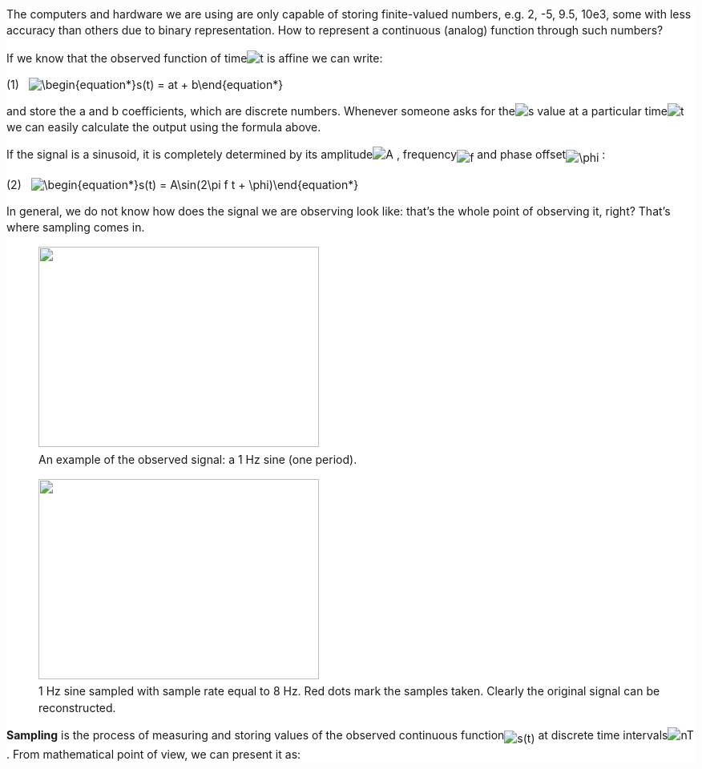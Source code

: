 The computers and hardware we are using are only capable of storing finite-valued numbers, e.g. 2, -5, 9.5, 10e3, some with less accuracy than others due to binary representation. How to represent a continuous (analog) function through such numbers?

If we know that the observed function of time<img src="https://thewolfsound.com/wp-content/ql-cache/quicklatex.com-b4e3cbf5d4c5c6d9b702dd139f14c147_l3.png" class="ql-img-inline-formula quicklatex-auto-format" alt="&#116;" title="Rendered by QuickLaTeX.com" height="12" width="6" style="vertical-align: 0px;" /> is affine we can write:

<p class="ql-center-displayed-equation" style="line-height: 18px;">
  <span class="ql-right-eqno"> (1) </span><span class="ql-left-eqno"> &nbsp; </span><img src="https://thewolfsound.com/wp-content/ql-cache/quicklatex.com-d13f34dad6df05bce5099ebd52fd6491_l3.png" height="18" width="98" class="ql-img-displayed-equation quicklatex-auto-format" alt="&#92;&#98;&#101;&#103;&#105;&#110;&#123;&#101;&#113;&#117;&#97;&#116;&#105;&#111;&#110;&#42;&#125;&#115;&#40;&#116;&#41;&#32;&#61;&#32;&#97;&#116;&#32;&#43;&#32;&#98;&#92;&#101;&#110;&#100;&#123;&#101;&#113;&#117;&#97;&#116;&#105;&#111;&#110;&#42;&#125;" title="Rendered by QuickLaTeX.com" />
</p>

and store the a and b coefficients, which are discrete numbers. Whenever someone asks for the<img src="https://thewolfsound.com/wp-content/ql-cache/quicklatex.com-ae1901659f469e6be883797bfd30f4f8_l3.png" class="ql-img-inline-formula quicklatex-auto-format" alt="&#115;" title="Rendered by QuickLaTeX.com" height="8" width="8" style="vertical-align: 0px;" /> value at a particular time<img src="https://thewolfsound.com/wp-content/ql-cache/quicklatex.com-b4e3cbf5d4c5c6d9b702dd139f14c147_l3.png" class="ql-img-inline-formula quicklatex-auto-format" alt="&#116;" title="Rendered by QuickLaTeX.com" height="12" width="6" style="vertical-align: 0px;" /> we can easily calculate the output using the formula above.

If the signal is a sinusoid, it is completely determined by its amplitude<img src="https://thewolfsound.com/wp-content/ql-cache/quicklatex.com-25b206f25506e6d6f46be832f7119ffa_l3.png" class="ql-img-inline-formula quicklatex-auto-format" alt="&#65;" title="Rendered by QuickLaTeX.com" height="12" width="13" style="vertical-align: 0px;" /> , frequency<img src="https://thewolfsound.com/wp-content/ql-cache/quicklatex.com-9c09a708375fde2676da319bcdfe8b24_l3.png" class="ql-img-inline-formula quicklatex-auto-format" alt="&#102;" title="Rendered by QuickLaTeX.com" height="16" width="10" style="vertical-align: -4px;" /> and phase offset<img src="https://thewolfsound.com/wp-content/ql-cache/quicklatex.com-5b2be26c0c1341f54b29baddda771346_l3.png" class="ql-img-inline-formula quicklatex-auto-format" alt="&#92;&#112;&#104;&#105;" title="Rendered by QuickLaTeX.com" height="16" width="11" style="vertical-align: -4px;" /> :

<p class="ql-center-displayed-equation" style="line-height: 18px;">
  <span class="ql-right-eqno"> (2) </span><span class="ql-left-eqno"> &nbsp; </span><img src="https://thewolfsound.com/wp-content/ql-cache/quicklatex.com-8b14ee027cfc8072462c982cce25e2e1_l3.png" height="18" width="173" class="ql-img-displayed-equation quicklatex-auto-format" alt="&#92;&#98;&#101;&#103;&#105;&#110;&#123;&#101;&#113;&#117;&#97;&#116;&#105;&#111;&#110;&#42;&#125;&#115;&#40;&#116;&#41;&#32;&#61;&#32;&#65;&#92;&#115;&#105;&#110;&#40;&#50;&#92;&#112;&#105;&#32;&#102;&#32;&#116;&#32;&#43;&#32;&#92;&#112;&#104;&#105;&#41;&#92;&#101;&#110;&#100;&#123;&#101;&#113;&#117;&#97;&#116;&#105;&#111;&#110;&#42;&#125;" title="Rendered by QuickLaTeX.com" />
</p>

In general, we do not know how does the signal we are observing look like: that&#8217;s the whole point of observing it, right? That&#8217;s where sampling comes in.

<div class="wp-block-columns">
  <div class="wp-block-column">
    <figure class="wp-block-image size-large is-resized"><img src="https://thewolfsound.com/wp-content/uploads/2019/11/Sine1Hz-1-1024x723.png" alt="" class="wp-image-157" width="350" height="250" /><figcaption> An example of the observed signal: a 1 Hz sine (one period). </figcaption></figure>
  </div>
  
  <div class="wp-block-column">
    <figure class="wp-block-image size-large is-resized"><img src="https://thewolfsound.com/wp-content/uploads/2019/11/Sine1HzSamples8Hz-2-1024x723.png" alt="" class="wp-image-156" width="350" height="250" /><figcaption>1 Hz sine sampled with sample rate equal to 8 Hz. Red dots mark the samples taken. Clearly the original signal can be reconstructed.</figcaption></figure>
  </div>
</div>

**Sampling** is the process of measuring and storing values of the observed continuous function<img src="https://thewolfsound.com/wp-content/ql-cache/quicklatex.com-a041b68ebbaa6df4e193ec93fb94e088_l3.png" class="ql-img-inline-formula quicklatex-auto-format" alt="&#115;&#40;&#116;&#41;" title="Rendered by QuickLaTeX.com" height="18" width="27" style="vertical-align: -4px;" /> at discrete time intervals<img src="https://thewolfsound.com/wp-content/ql-cache/quicklatex.com-9664e083f6e632f711cbadf4f4da9d33_l3.png" class="ql-img-inline-formula quicklatex-auto-format" alt="&#110;&#84;" title="Rendered by QuickLaTeX.com" height="12" width="24" style="vertical-align: 0px;" /> . From mathematical point of view, we can present it as:

<p class="has-text-align-left">
  <a name="id2915933369"></a>
  
  <p class="ql-center-displayed-equation" style="line-height: 18px;">
